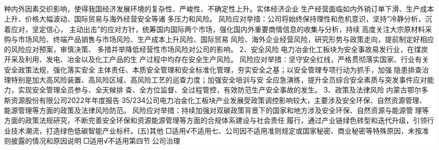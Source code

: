 种内外因素交织影响，使得我国经济发展环境的复杂性、严峻性、不确定性上升。实体经济企业
生产经营面临如内外销订单下滑、生产成本上升、价格大幅波动、国际贸易与海外经营安全等诸
多压力和风险。
风险应对举措：公司将始终保持理性和危机意识，坚持“冷静分析，沉着应对，坚定信心，
主动出击”的应对方针，统筹国内国际两个市场，强化国内外重要商情信息的收集与分析，持续
高度关注大宗原材料采购与市场风险、终端产品销售与市场风险、生产成本上升风险、国际贸易
风险、海外企业经营风险，研究形势与政策走向，提前制定好相应的风险应对预案，审慎决策、
多措并举降低经营性市场风险对公司的影响。
2、安全风险
电力冶金化工板块为安全事故易发行业，在煤炭开采及利用、发电、冶金以及化工产品的生
产过程中均存在安全生产风险。
风险应对举措：坚守安全红线，严格贯彻落实国家、行业有关安全政策法规，强化落实安全
主体责任、本质安全管理和安全标准化管理，夯实安全之基；以安全管理专项行动为抓手，加强
隐患排查治理特别是加大高风险装置、高风险区域、高风险工艺的巡查力度；加强安全培训与安
全应急演练，提升全员综合安全素质与突发事件应对能力，实现安全管理全员参与、全天候排
查、全方位监督、全过程管控，有效防范生产安全事故的发生。
3、政策及法律风险
内蒙古鄂尔多斯资源股份有限公司2022年年度报告
35/234公司电力冶金化工板块产业发展受政策调控影响较大，主要涉及安全环保、自然资源管理、
能源管理等方面的政策及法律风险防范。
风险应对举措：持续加强对双碳政策背景下的国家和地方涉及安全环保、自然资源与能源管
理等方面的政策法规研究，不断完善安全环保和资源能源管理等方面的合规体系建设与社会责任
履行，通过产业链绿色转型和迭代升级，引领行业技术潮流，打造绿色低碳智能产业标杆。(五)其他
□适用√不适用七、公司因不适用准则规定或国家秘密、商业秘密等特殊原因，未按准则披露的情况和原因说明
□适用√不适用第四节
公司治理
